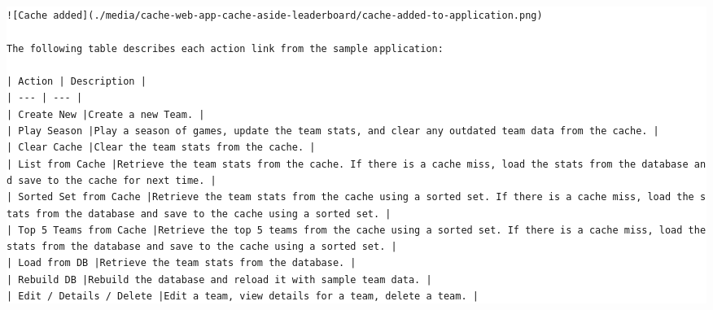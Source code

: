     ![Cache added](./media/cache-web-app-cache-aside-leaderboard/cache-added-to-application.png)

    The following table describes each action link from the sample application:

    | Action | Description |
    | --- | --- |
    | Create New |Create a new Team. |
    | Play Season |Play a season of games, update the team stats, and clear any outdated team data from the cache. |
    | Clear Cache |Clear the team stats from the cache. |
    | List from Cache |Retrieve the team stats from the cache. If there is a cache miss, load the stats from the database and save to the cache for next time. |
    | Sorted Set from Cache |Retrieve the team stats from the cache using a sorted set. If there is a cache miss, load the stats from the database and save to the cache using a sorted set. |
    | Top 5 Teams from Cache |Retrieve the top 5 teams from the cache using a sorted set. If there is a cache miss, load the stats from the database and save to the cache using a sorted set. |
    | Load from DB |Retrieve the team stats from the database. |
    | Rebuild DB |Rebuild the database and reload it with sample team data. |
    | Edit / Details / Delete |Edit a team, view details for a team, delete a team. |
